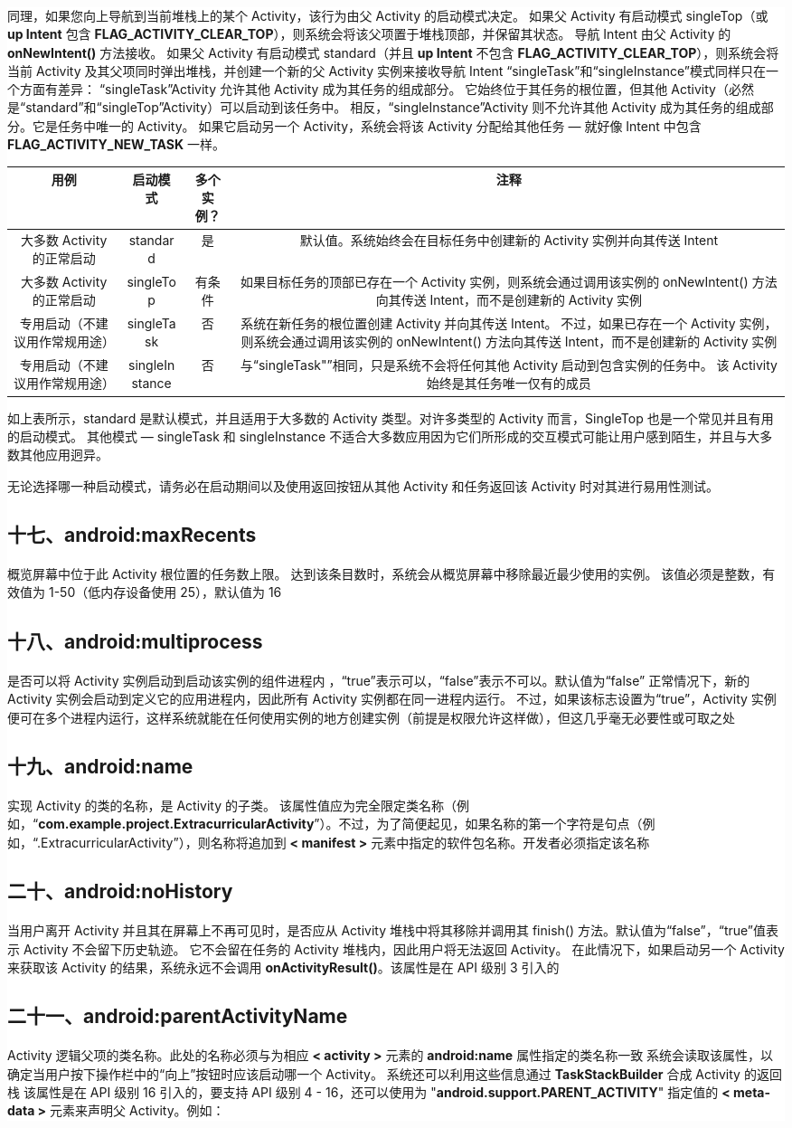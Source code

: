 同理，如果您向上导航到当前堆栈上的某个 Activity，该行为由父 Activity 的启动模式决定。 如果父 Activity 有启动模式 singleTop（或 **up Intent** 包含 **FLAG_ACTIVITY_CLEAR_TOP**），则系统会将该父项置于堆栈顶部，并保留其状态。 导航 Intent 由父 Activity 的 **onNewIntent()** 方法接收。 如果父 Activity 有启动模式 standard（并且 **up Intent** 不包含 **FLAG_ACTIVITY_CLEAR_TOP**），则系统会将当前 Activity 及其父项同时弹出堆栈，并创建一个新的父 Activity 实例来接收导航 Intent
“singleTask”和“singleInstance”模式同样只在一个方面有差异： “singleTask”Activity 允许其他 Activity 成为其任务的组成部分。 它始终位于其任务的根位置，但其他 Activity（必然是“standard”和“singleTop”Activity）可以启动到该任务中。 相反，“singleInstance”Activity 则不允许其他 Activity 成为其任务的组成部分。它是任务中唯一的 Activity。 如果它启动另一个 Activity，系统会将该 Activity 分配给其他任务 — 就好像 Intent 中包含 **FLAG_ACTIVITY_NEW_TASK** 一样。

|              用例              |    启动模式    | 多个实例？ |                             注释                             |
| :----------------------------: | :------------: | :--------: | :----------------------------------------------------------: |
|   大多数 Activity 的正常启动   |    standard    |     是     | 默认值。系统始终会在目标任务中创建新的 Activity 实例并向其传送 Intent |
|   大多数 Activity 的正常启动   |   singleTop    |   有条件   | 如果目标任务的顶部已存在一个 Activity 实例，则系统会通过调用该实例的 onNewIntent() 方法向其传送 Intent，而不是创建新的 Activity 实例 |
| 专用启动（不建议用作常规用途） |   singleTask   |     否     | 系统在新任务的根位置创建 Activity 并向其传送 Intent。 不过，如果已存在一个 Activity 实例，则系统会通过调用该实例的 onNewIntent() 方法向其传送 Intent，而不是创建新的 Activity 实例 |
| 专用启动（不建议用作常规用途） | singleInstance |     否     | 与“singleTask"”相同，只是系统不会将任何其他 Activity 启动到包含实例的任务中。 该 Activity 始终是其任务唯一仅有的成员 |

如上表所示，standard 是默认模式，并且适用于大多数的 Activity 类型。对许多类型的 Activity 而言，SingleTop 也是一个常见并且有用的启动模式。 其他模式 — singleTask 和 singleInstance 不适合大多数应用因为它们所形成的交互模式可能让用户感到陌生，并且与大多数其他应用迥异。

无论选择哪一种启动模式，请务必在启动期间以及使用返回按钮从其他 Activity 和任务返回该 Activity 时对其进行易用性测试。

## **十七、android:maxRecents**

概览屏幕中位于此 Activity 根位置的任务数上限。 达到该条目数时，系统会从概览屏幕中移除最近最少使用的实例。 该值必须是整数，有效值为 1-50（低内存设备使用 25），默认值为 16

## **十八、android:multiprocess**

是否可以将 Activity 实例启动到启动该实例的组件进程内 ，“true”表示可以，“false”表示不可以。默认值为“false”
正常情况下，新的 Activity 实例会启动到定义它的应用进程内，因此所有 Activity 实例都在同一进程内运行。 不过，如果该标志设置为“true”，Activity 实例便可在多个进程内运行，这样系统就能在任何使用实例的地方创建实例（前提是权限允许这样做），但这几乎毫无必要性或可取之处

## **十九、android:name**

实现 Activity 的类的名称，是 Activity 的子类。 该属性值应为完全限定类名称（例如，“**com.example.project.ExtracurricularActivity**”）。不过，为了简便起见，如果名称的第一个字符是句点（例如，“.ExtracurricularActivity”），则名称将追加到 **< manifest >** 元素中指定的软件包名称。开发者必须指定该名称

## **二十、android:noHistory**

当用户离开 Activity 并且其在屏幕上不再可见时，是否应从 Activity 堆栈中将其移除并调用其 finish() 方法。默认值为“false”，“true”值表示 Activity 不会留下历史轨迹。 它不会留在任务的 Activity 堆栈内，因此用户将无法返回 Activity。 在此情况下，如果启动另一个 Activity 来获取该 Activity 的结果，系统永远不会调用 **onActivityResult()**。该属性是在 API 级别 3 引入的

## **二十一、android:parentActivityName**

Activity 逻辑父项的类名称。此处的名称必须与为相应 **< activity >** 元素的 **android:name** 属性指定的类名称一致
系统会读取该属性，以确定当用户按下操作栏中的“向上”按钮时应该启动哪一个 Activity。 系统还可以利用这些信息通过 **TaskStackBuilder** 合成 Activity 的返回栈
该属性是在 API 级别 16 引入的，要支持 API 级别 4 - 16，还可以使用为 "**android.support.PARENT_ACTIVITY**" 指定值的 **< meta-data >** 元素来声明父 Activity。例如：

